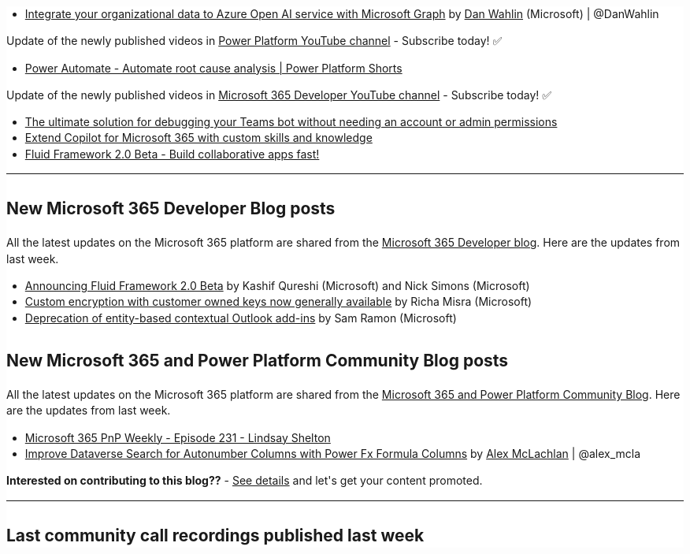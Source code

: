 * [Integrate your organizational data to Azure Open AI service with Microsoft Graph](https://www.youtube.com/watch?v=vuY70gcbAQo) by [Dan Wahlin](https://twitter.com/DanWahlin) (Microsoft) | @DanWahlin


Update of the newly published videos in [Power Platform YouTube channel](https://www.youtube.com/@mspowerplatform) - Subscribe today! ✅

* [Power Automate - Automate root cause analysis | Power Platform Shorts](https://www.youtube.com/watch?v=pA_Yb-FXTs4)

Update of the newly published videos in [Microsoft 365 Developer YouTube channel](https://www.youtube.com/@Microsoft365Developer) - Subscribe today! ✅

* [The ultimate solution for debugging your Teams bot without needing an account or admin permissions](https://www.youtube.com/watch?v=IiuAWrZYmoo)
* [Extend Copilot for Microsoft 365 with custom skills and knowledge](https://www.youtube.com/watch?v=Ivl4XsorAn8)
* [Fluid Framework 2.0 Beta - Build collaborative apps fast!](https://www.youtube.com/watch?v=uL2nMYk6WTQ)

---

## New Microsoft 365 Developer Blog posts

All the latest updates on the Microsoft 365 platform are shared from the [Microsoft 365 Developer blog](https://devblogs.microsoft.com/microsoft365dev/). Here are the updates from last week.

* [Announcing Fluid Framework 2.0 Beta](https://devblogs.microsoft.com/microsoft365dev/announcing-fluid-framework-2-0-beta/) by Kashif Qureshi (Microsoft) and Nick Simons (Microsoft)
* [Custom encryption with customer owned keys now generally available](https://devblogs.microsoft.com/microsoft365dev/custom-encryption-with-customer-owned-keys-now-generally-available/) by Richa Misra (Microsoft)
* [Deprecation of entity-based contextual Outlook add-ins](https://devblogs.microsoft.com/microsoft365dev/deprecation-of-entity-based-contextual-outlook-add-ins/) by Sam Ramon (Microsoft)


## New Microsoft 365 and Power Platform Community Blog posts

All the latest updates on the Microsoft 365 platform are shared from the [Microsoft 365 and Power Platform Community Blog](https://pnp.github.io/blog/). Here are the updates from last week.

* [Microsoft 365 PnP Weekly - Episode 231 - Lindsay Shelton](https://pnp.github.io/blog/microsoft-365-pnp-weekly/episode-231/)
* [Improve Dataverse Search for Autonumber Columns with Power Fx Formula Columns](https://pnp.github.io/blog/post/improve-dataverse-search-autonumber-with-formula-columns/) by [Alex McLachlan](https://twitter.com/alex_mcla) | @alex_mcla


**Interested on contributing to this blog??** - [See details](https://pnp.github.io/blog/post/contribute-blog/) and let's get your content promoted.

---

## Last community call recordings published last week
